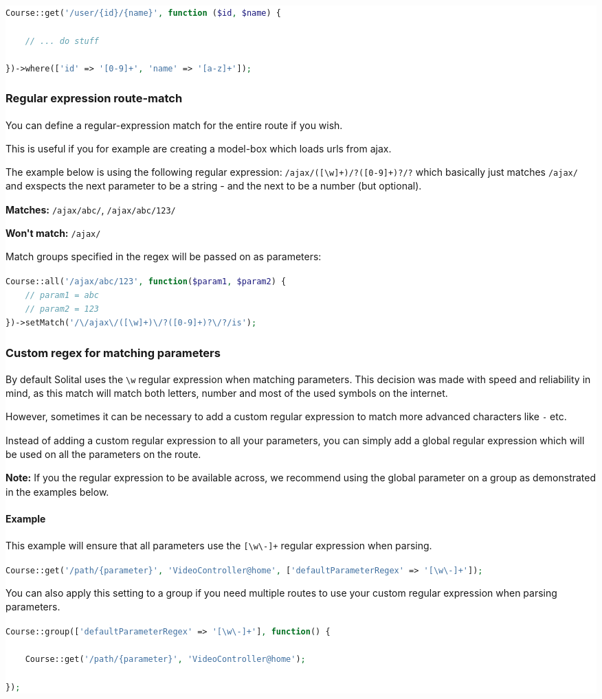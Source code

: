 ```php
Course::get('/user/{id}/{name}', function ($id, $name) {
    
    // ... do stuff
    
})->where(['id' => '[0-9]+', 'name' => '[a-z]+']);
```

### Regular expression route-match

You can define a regular-expression match for the entire route if you wish.

This is useful if you for example are creating a model-box which loads urls from ajax.

The example below is using the following regular expression: `/ajax/([\w]+)/?([0-9]+)?/?` which basically just matches `/ajax/` and exspects the next parameter to be a string - and the next to be a number (but optional).

**Matches:** `/ajax/abc/`, `/ajax/abc/123/`

**Won't match:** `/ajax/`

Match groups specified in the regex will be passed on as parameters:

```php
Course::all('/ajax/abc/123', function($param1, $param2) {
	// param1 = abc
	// param2 = 123
})->setMatch('/\/ajax\/([\w]+)\/?([0-9]+)?\/?/is');
```

### Custom regex for matching parameters

By default Solital uses the `\w` regular expression when matching parameters.
This decision was made with speed and reliability in mind, as this match will match both letters, number and most of the used symbols on the internet.

However, sometimes it can be necessary to add a custom regular expression to match more advanced characters like `-` etc.

Instead of adding a custom regular expression to all your parameters, you can simply add a global regular expression which will be used on all the parameters on the route.

**Note:** If you the regular expression to be available across, we recommend using the global parameter on a group as demonstrated in the examples below.

#### Example

This example will ensure that all parameters use the `[\w\-]+` regular expression when parsing.

```php
Course::get('/path/{parameter}', 'VideoController@home', ['defaultParameterRegex' => '[\w\-]+']);
```

You can also apply this setting to a group if you need multiple routes to use your custom regular expression when parsing parameters.

```php
Course::group(['defaultParameterRegex' => '[\w\-]+'], function() {

    Course::get('/path/{parameter}', 'VideoController@home');

});
```
